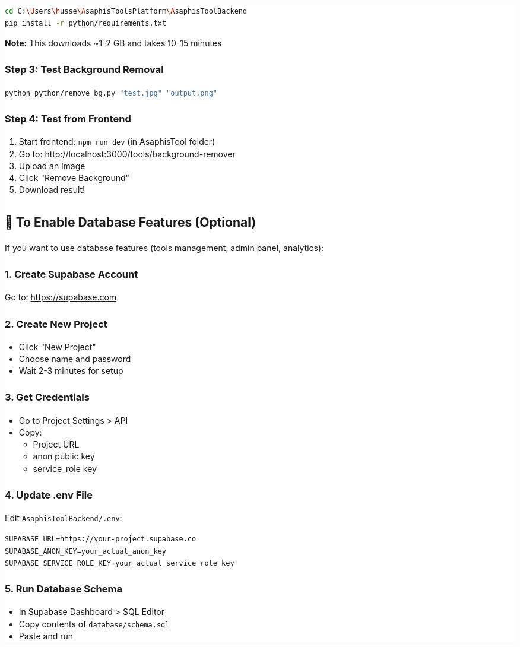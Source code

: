```bash
cd C:\Users\husse\AsaphisToolsPlatform\AsaphisToolBackend
pip install -r python/requirements.txt
```

**Note:** This downloads ~1-2 GB and takes 10-15 minutes

### Step 3: Test Background Removal
```bash
python python/remove_bg.py "test.jpg" "output.png"
```

### Step 4: Test from Frontend
1. Start frontend: `npm run dev` (in AsaphisTool folder)
2. Go to: http://localhost:3000/tools/background-remover
3. Upload an image
4. Click "Remove Background"
5. Download result!

## 🔧 To Enable Database Features (Optional)

If you want to use database features (tools management, admin panel, analytics):

### 1. Create Supabase Account
Go to: https://supabase.com

### 2. Create New Project
- Click "New Project"
- Choose name and password
- Wait 2-3 minutes for setup

### 3. Get Credentials
- Go to Project Settings > API
- Copy:
  - Project URL
  - anon public key
  - service_role key

### 4. Update .env File
Edit `AsaphisToolBackend/.env`:

```env
SUPABASE_URL=https://your-project.supabase.co
SUPABASE_ANON_KEY=your_actual_anon_key
SUPABASE_SERVICE_ROLE_KEY=your_actual_service_role_key
```

### 5. Run Database Schema
- In Supabase Dashboard > SQL Editor
- Copy contents of `database/schema.sql`
- Paste and run

